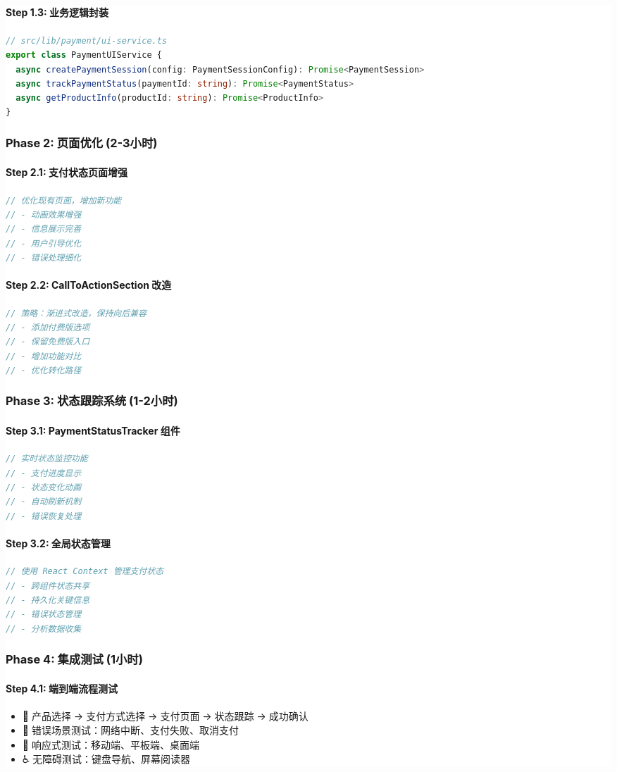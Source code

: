 #### Step 1.3: 业务逻辑封装
```typescript
// src/lib/payment/ui-service.ts
export class PaymentUIService {
  async createPaymentSession(config: PaymentSessionConfig): Promise<PaymentSession>
  async trackPaymentStatus(paymentId: string): Promise<PaymentStatus>
  async getProductInfo(productId: string): Promise<ProductInfo>
}
```

### Phase 2: 页面优化 (2-3小时)

#### Step 2.1: 支付状态页面增强
```typescript
// 优化现有页面，增加新功能
// - 动画效果增强
// - 信息展示完善  
// - 用户引导优化
// - 错误处理细化
```

#### Step 2.2: CallToActionSection 改造
```typescript
// 策略：渐进式改造，保持向后兼容
// - 添加付费版选项
// - 保留免费版入口
// - 增加功能对比
// - 优化转化路径
```

### Phase 3: 状态跟踪系统 (1-2小时)

#### Step 3.1: PaymentStatusTracker 组件
```typescript
// 实时状态监控功能
// - 支付进度显示
// - 状态变化动画
// - 自动刷新机制
// - 错误恢复处理
```

#### Step 3.2: 全局状态管理
```typescript
// 使用 React Context 管理支付状态
// - 跨组件状态共享
// - 持久化关键信息
// - 错误状态管理
// - 分析数据收集
```

### Phase 4: 集成测试 (1小时)

#### Step 4.1: 端到端流程测试
- 🛒 产品选择 → 支付方式选择 → 支付页面 → 状态跟踪 → 成功确认
- 🔄 错误场景测试：网络中断、支付失败、取消支付
- 📱 响应式测试：移动端、平板端、桌面端
- ♿ 无障碍测试：键盘导航、屏幕阅读器
